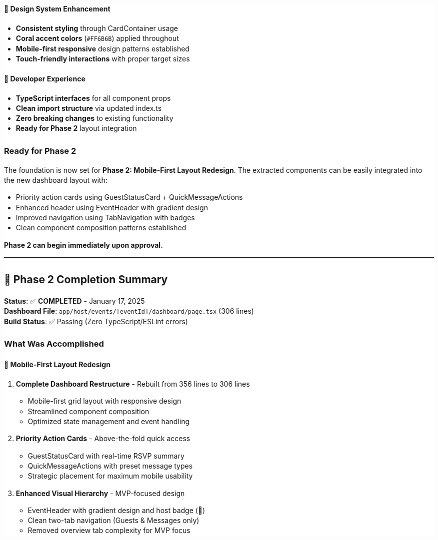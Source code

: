 #### 🎨 Design System Enhancement

- **Consistent styling** through CardContainer usage
- **Coral accent colors** (`#FF6B6B`) applied throughout
- **Mobile-first responsive** design patterns established
- **Touch-friendly interactions** with proper target sizes

#### 🚀 Developer Experience

- **TypeScript interfaces** for all component props
- **Clean import structure** via updated index.ts
- **Zero breaking changes** to existing functionality
- **Ready for Phase 2** layout integration

### Ready for Phase 2

The foundation is now set for **Phase 2: Mobile-First Layout Redesign**. The extracted components can be easily integrated into the new dashboard layout with:

- Priority action cards using GuestStatusCard + QuickMessageActions
- Enhanced header using EventHeader with gradient design
- Improved navigation using TabNavigation with badges
- Clean component composition patterns established

**Phase 2 can begin immediately upon approval.**

---

## 🎉 Phase 2 Completion Summary

**Status**: ✅ **COMPLETED** - January 17, 2025  
**Dashboard File**: `app/host/events/[eventId]/dashboard/page.tsx` (306 lines)  
**Build Status**: ✅ Passing (Zero TypeScript/ESLint errors)

### What Was Accomplished

#### 🎨 **Mobile-First Layout Redesign**

1. **Complete Dashboard Restructure** - Rebuilt from 356 lines to 306 lines

   - Mobile-first grid layout with responsive design
   - Streamlined component composition
   - Optimized state management and event handling

2. **Priority Action Cards** - Above-the-fold quick access

   - GuestStatusCard with real-time RSVP summary
   - QuickMessageActions with preset message types
   - Strategic placement for maximum mobile usability

3. **Enhanced Visual Hierarchy** - MVP-focused design
   - EventHeader with gradient design and host badge (👑)
   - Clean two-tab navigation (Guests & Messages only)
   - Removed overview tab complexity for MVP focus
